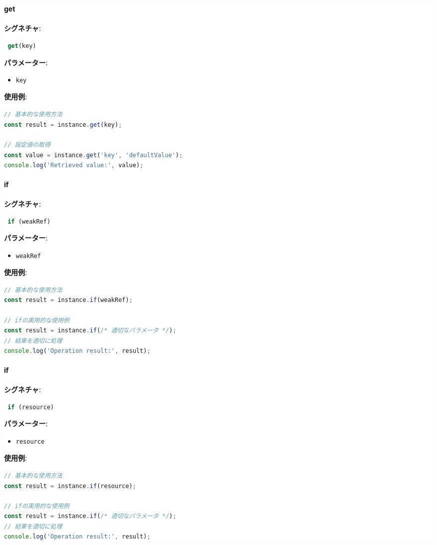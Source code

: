 #### get

**シグネチャ**:
```javascript
 get(key)
```

**パラメーター**:
- `key`

**使用例**:
```javascript
// 基本的な使用方法
const result = instance.get(key);

// 設定値の取得
const value = instance.get('key', 'defaultValue');
console.log('Retrieved value:', value);
```

#### if

**シグネチャ**:
```javascript
 if (weakRef)
```

**パラメーター**:
- `weakRef`

**使用例**:
```javascript
// 基本的な使用方法
const result = instance.if(weakRef);

// ifの実用的な使用例
const result = instance.if(/* 適切なパラメータ */);
// 結果を適切に処理
console.log('Operation result:', result);
```

#### if

**シグネチャ**:
```javascript
 if (resource)
```

**パラメーター**:
- `resource`

**使用例**:
```javascript
// 基本的な使用方法
const result = instance.if(resource);

// ifの実用的な使用例
const result = instance.if(/* 適切なパラメータ */);
// 結果を適切に処理
console.log('Operation result:', result);
```
